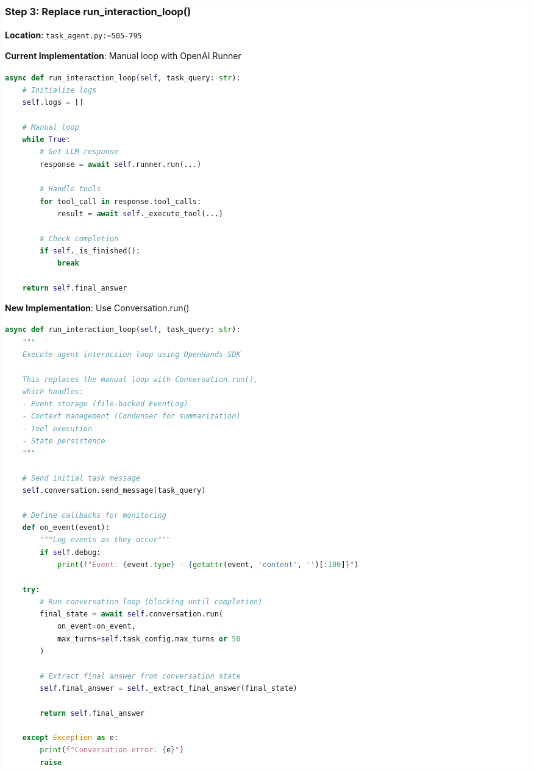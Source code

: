 ### Step 3: Replace run_interaction_loop()

**Location**: `task_agent.py:~505-795`

**Current Implementation**: Manual loop with OpenAI Runner
```python
async def run_interaction_loop(self, task_query: str):
    # Initialize logs
    self.logs = []

    # Manual loop
    while True:
        # Get LLM response
        response = await self.runner.run(...)

        # Handle tools
        for tool_call in response.tool_calls:
            result = await self._execute_tool(...)

        # Check completion
        if self._is_finished():
            break

    return self.final_answer
```

**New Implementation**: Use Conversation.run()
```python
async def run_interaction_loop(self, task_query: str):
    """
    Execute agent interaction loop using OpenHands SDK

    This replaces the manual loop with Conversation.run(),
    which handles:
    - Event storage (file-backed EventLog)
    - Context management (Condenser for summarization)
    - Tool execution
    - State persistence
    """

    # Send initial task message
    self.conversation.send_message(task_query)

    # Define callbacks for monitoring
    def on_event(event):
        """Log events as they occur"""
        if self.debug:
            print(f"Event: {event.type} - {getattr(event, 'content', '')[:100]}")

    try:
        # Run conversation loop (blocking until completion)
        final_state = await self.conversation.run(
            on_event=on_event,
            max_turns=self.task_config.max_turns or 50
        )

        # Extract final answer from conversation state
        self.final_answer = self._extract_final_answer(final_state)

        return self.final_answer

    except Exception as e:
        print(f"Conversation error: {e}")
        raise

```